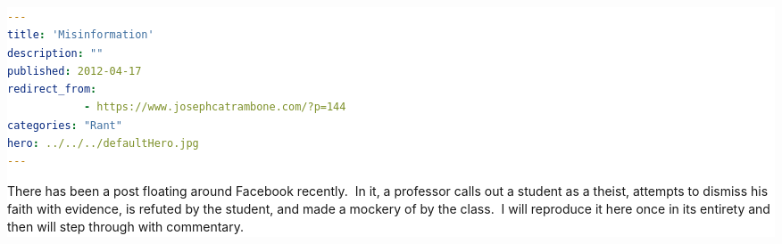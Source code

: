 ```yaml
---
title: 'Misinformation'
description: ""
published: 2012-04-17
redirect_from: 
            - https://www.josephcatrambone.com/?p=144
categories: "Rant"
hero: ../../../defaultHero.jpg
---
```

There has been a post floating around Facebook recently.  In it, a professor calls out a student as a theist, attempts to dismiss his faith with evidence, is refuted by the student, and made a mockery of by the class.  I will reproduce it here once in its entirety and then will step through with commentary.
